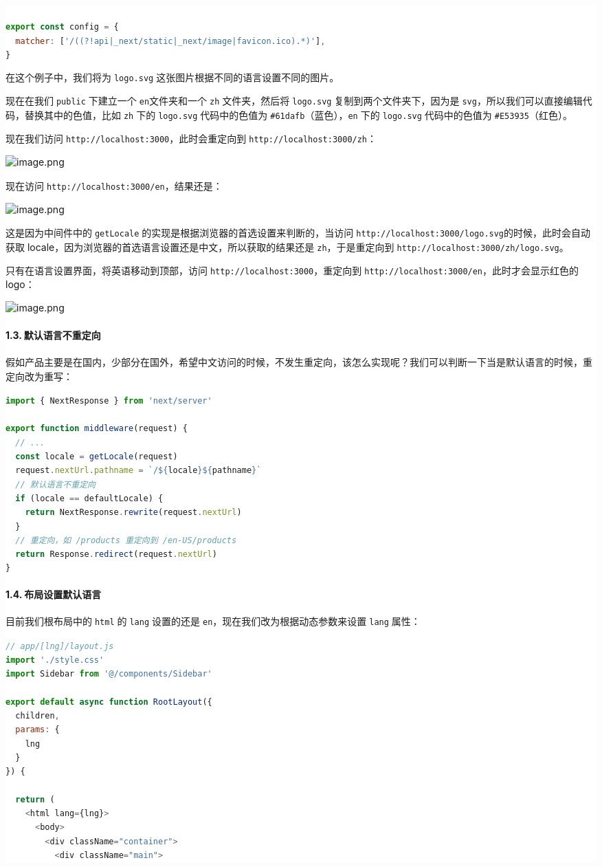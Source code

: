 ```javascript
 
export const config = {
  matcher: ['/((?!api|_next/static|_next/image|favicon.ico).*)'],
}

```

在这个例子中，我们将为 `logo.svg` 这张图片根据不同的语言设置不同的图片。

现在在我们 `public` 下建立一个 `en`文件夹和一个 `zh` 文件夹，然后将 `logo.svg` 复制到两个文件夹下，因为是 `svg`，所以我们可以直接编辑代码，替换其中的色值，比如 `zh` 下的 `logo.svg` 代码中的色值为 `#61dafb`（蓝色），`en` 下的 `logo.svg` 代码中的色值为 `#E53935`（红色）。

现在我们访问 `http://localhost:3000`，此时会重定向到 `http://localhost:3000/zh`：

![image.png](https://p3-juejin.byteimg.com/tos-cn-i-k3u1fbpfcp/c1d145d81b4f47f6b03f52e86dff3a87~tplv-k3u1fbpfcp-jj-mark:0:0:0:0:q75.image#?w=678\&h=248\&s=27016\&e=png\&b=fefefe)

现在访问 `http://localhost:3000/en`，结果还是：

![image.png](https://p3-juejin.byteimg.com/tos-cn-i-k3u1fbpfcp/2d8f1298930f44ffb44fd00c32b7ff43~tplv-k3u1fbpfcp-jj-mark:0:0:0:0:q75.image#?w=830\&h=408\&s=44475\&e=png\&b=fefefe)

这是因为中间件中的 `getLocale` 的实现是根据浏览器的首选设置来判断的，当访问 `http://localhost:3000/logo.svg`的时候，此时会自动获取 locale，因为浏览器的首选语言设置还是中文，所以获取的结果还是 `zh`，于是重定向到 `http://localhost:3000/zh/logo.svg`。

只有在语言设置界面，将英语移动到顶部，访问 `http://localhost:3000`，重定向到 `http://localhost:3000/en`，此时才会显示红色的 logo：

![image.png](https://p3-juejin.byteimg.com/tos-cn-i-k3u1fbpfcp/dcfff528b3f847b5bad083a15f1795b1~tplv-k3u1fbpfcp-jj-mark:0:0:0:0:q75.image#?w=694\&h=256\&s=27816\&e=png\&b=fefefe)

#### 1.3. 默认语言不重定向

假如产品主要是在国内，少部分在国外，希望中文访问的时候，不发生重定向，该怎么实现呢？我们可以判断一下当是默认语言的时候，重定向改为重写：

```javascript
import { NextResponse } from 'next/server'

export function middleware(request) {
  // ...
  const locale = getLocale(request)
  request.nextUrl.pathname = `/${locale}${pathname}`
  // 默认语言不重定向
  if (locale == defaultLocale) {
    return NextResponse.rewrite(request.nextUrl)
  }
  // 重定向，如 /products 重定向到 /en-US/products
  return Response.redirect(request.nextUrl)
}
```

#### 1.4. 布局设置默认语言

目前我们根布局中的 `html` 的 `lang` 设置的还是 `en`，现在我们改为根据动态参数来设置 `lang` 属性：

```javascript
// app/[lng]/layout.js
import './style.css'
import Sidebar from '@/components/Sidebar'

export default async function RootLayout({
  children,
  params: {
    lng
  }
}) {

  return (
    <html lang={lng}>
      <body>
        <div className="container">
          <div className="main">
```